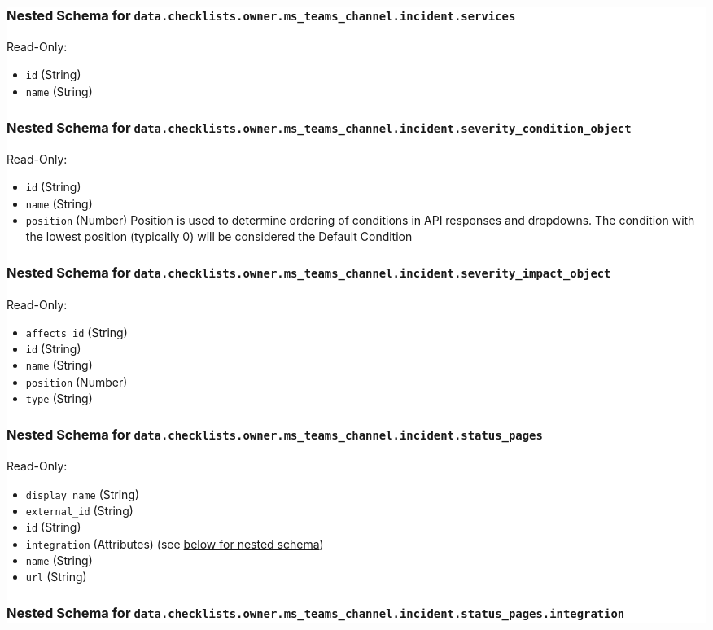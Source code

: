 

<a id="nestedatt--data--checklists--owner--ms_teams_channel--incident--services"></a>
### Nested Schema for `data.checklists.owner.ms_teams_channel.incident.services`

Read-Only:

- `id` (String)
- `name` (String)


<a id="nestedatt--data--checklists--owner--ms_teams_channel--incident--severity_condition_object"></a>
### Nested Schema for `data.checklists.owner.ms_teams_channel.incident.severity_condition_object`

Read-Only:

- `id` (String)
- `name` (String)
- `position` (Number) Position is used to determine ordering of conditions in API responses and dropdowns. The condition with the lowest position (typically 0) will be considered the Default Condition


<a id="nestedatt--data--checklists--owner--ms_teams_channel--incident--severity_impact_object"></a>
### Nested Schema for `data.checklists.owner.ms_teams_channel.incident.severity_impact_object`

Read-Only:

- `affects_id` (String)
- `id` (String)
- `name` (String)
- `position` (Number)
- `type` (String)


<a id="nestedatt--data--checklists--owner--ms_teams_channel--incident--status_pages"></a>
### Nested Schema for `data.checklists.owner.ms_teams_channel.incident.status_pages`

Read-Only:

- `display_name` (String)
- `external_id` (String)
- `id` (String)
- `integration` (Attributes) (see [below for nested schema](#nestedatt--data--checklists--owner--ms_teams_channel--incident--status_pages--integration))
- `name` (String)
- `url` (String)

<a id="nestedatt--data--checklists--owner--ms_teams_channel--incident--status_pages--integration"></a>
### Nested Schema for `data.checklists.owner.ms_teams_channel.incident.status_pages.integration`
